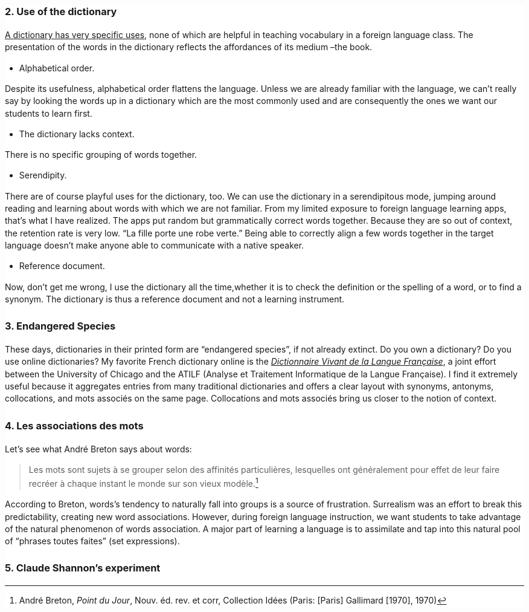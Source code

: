 ### 2. Use of the dictionary  

[A dictionary has very specific uses](https://ss4ws.github.io/blog/2018/VIC/#/2), none of which are helpful in teaching vocabulary in a foreign language class. The presentation of the words in the dictionary reflects the affordances of its medium –the book. 

- Alphabetical order. 

Despite its usefulness, alphabetical order flattens the language. Unless we are already familiar with the language, we can’t really say by looking the words up in a dictionary which are the most commonly used and are consequently the ones we want our students to learn first. 

- The dictionary lacks context. 

There is no specific grouping of words together. 

- Serendipity.  

There are of course playful uses for the dictionary, too. We can use the dictionary in a serendipitous mode, jumping around reading and learning about words with which we are not familiar. From my limited exposure to foreign language learning apps, that’s what I have realized. The apps put random but grammatically correct words together. Because they are so out of context, the retention rate is very low. “La fille porte une robe verte.” Being able to correctly align a few words together in the target language doesn’t make anyone able to communicate with a native speaker. 

- Reference document. 

Now, don’t get me wrong, I use the dictionary all the time,whether it is to check the definition or the spelling of a word, or to find a synonym. The dictionary is thus a reference document and not a learning instrument. 

### 3. Endangered Species 

These days, dictionaries in their printed form are “endangered species”, if not already extinct. Do you own a dictionary? Do you use online dictionaries? My favorite French dictionary online is the [_Dictionnaire Vivant de la Langue Française_](https://dvlf.uchicago.edu/), a joint effort between the University of Chicago and the ATILF (Analyse et Traitement Informatique de la Langue Française).  I find it extremely useful because it aggregates entries from many traditional dictionaries and offers a clear layout with synonyms, antonyms, collocations, and mots associés on the same page. Collocations and mots associés bring us closer to the notion of context. 
 
### 4. Les associations des mots 

Let’s see what André Breton says about words: 

>Les mots sont sujets à se grouper selon des affinités particulières, lesquelles ont généralement pour effet de leur faire recréer à chaque instant le monde sur son vieux modèle.[^1]  

[^1]: André Breton, _Point du Jour_, Nouv. éd. rev. et corr, Collection Idées (Paris: [Paris] Gallimard [1970], 1970)
 
According to Breton, words’s tendency to naturally fall into groups is a source of frustration. Surrealism was an effort to break this predictability, creating new word associations. However, during foreign language instruction, we want students to take advantage of the natural phenomenon of words association. A major part of learning a language is to assimilate and tap into this natural pool of “phrases toutes faites” (set expressions). 
 
### 5. Claude Shannon’s experiment 


[^2]: Rob Goodman et Jimmy Soni, « How a polymath transformed our understanding of information », [_Aeon_](https://aeon.co/essays/how-a-polymath-transformed-our-understanding-of-information).
[^3]: op. cit.
[^4]: Éric Chevillard, _Le Désordre Azerty_, (Paris: Les Éditions de Minuit, 2014). 